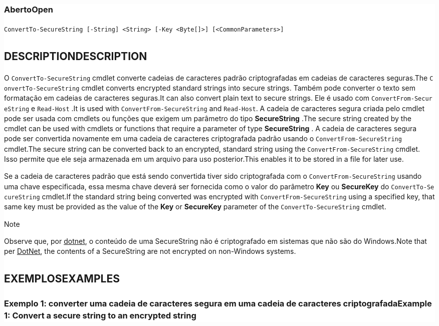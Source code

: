 ### <span data-ttu-id="14120-109">Aberto</span><span class="sxs-lookup"><span data-stu-id="14120-109">Open</span></span>

```
ConvertTo-SecureString [-String] <String> [-Key <Byte[]>] [<CommonParameters>]
```

## <span data-ttu-id="14120-110">DESCRIPTION</span><span class="sxs-lookup"><span data-stu-id="14120-110">DESCRIPTION</span></span>

<span data-ttu-id="14120-111">O `ConvertTo-SecureString` cmdlet converte cadeias de caracteres padrão criptografadas em cadeias de caracteres seguras.</span><span class="sxs-lookup"><span data-stu-id="14120-111">The `ConvertTo-SecureString` cmdlet converts encrypted standard strings into secure strings.</span></span> <span data-ttu-id="14120-112">Também pode converter o texto sem formatação em cadeias de caracteres seguras.</span><span class="sxs-lookup"><span data-stu-id="14120-112">It can also convert plain text to secure strings.</span></span> <span data-ttu-id="14120-113">Ele é usado com `ConvertFrom-SecureString` e `Read-Host` .</span><span class="sxs-lookup"><span data-stu-id="14120-113">It is used with `ConvertFrom-SecureString` and `Read-Host`.</span></span> <span data-ttu-id="14120-114">A cadeia de caracteres segura criada pelo cmdlet pode ser usada com cmdlets ou funções que exigem um parâmetro do tipo **SecureString** .</span><span class="sxs-lookup"><span data-stu-id="14120-114">The secure string created by the cmdlet can be used with cmdlets or functions that require a parameter of type **SecureString** .</span></span> <span data-ttu-id="14120-115">A cadeia de caracteres segura pode ser convertida novamente em uma cadeia de caracteres criptografada padrão usando o `ConvertFrom-SecureString` cmdlet.</span><span class="sxs-lookup"><span data-stu-id="14120-115">The secure string can be converted back to an encrypted, standard string using the `ConvertFrom-SecureString` cmdlet.</span></span> <span data-ttu-id="14120-116">Isso permite que ele seja armazenada em um arquivo para uso posterior.</span><span class="sxs-lookup"><span data-stu-id="14120-116">This enables it to be stored in a file for later use.</span></span>

<span data-ttu-id="14120-117">Se a cadeia de caracteres padrão que está sendo convertida tiver sido criptografada com o `ConvertFrom-SecureString` usando uma chave especificada, essa mesma chave deverá ser fornecida como o valor do parâmetro **Key** ou **SecureKey** do `ConvertTo-SecureString` cmdlet.</span><span class="sxs-lookup"><span data-stu-id="14120-117">If the standard string being converted was encrypted with `ConvertFrom-SecureString` using a specified key, that same key must be provided as the value of the **Key** or **SecureKey** parameter of the `ConvertTo-SecureString` cmdlet.</span></span>

> [!NOTE]
> <span data-ttu-id="14120-118">Observe que, por [dotnet](/dotnet/api/system.security.securestring#remarks), o conteúdo de uma SecureString não é criptografado em sistemas que não são do Windows.</span><span class="sxs-lookup"><span data-stu-id="14120-118">Note that per [DotNet](/dotnet/api/system.security.securestring#remarks), the contents of a SecureString are not encrypted on non-Windows systems.</span></span>

## <span data-ttu-id="14120-119">EXEMPLOS</span><span class="sxs-lookup"><span data-stu-id="14120-119">EXAMPLES</span></span>

### <span data-ttu-id="14120-120">Exemplo 1: converter uma cadeia de caracteres segura em uma cadeia de caracteres criptografada</span><span class="sxs-lookup"><span data-stu-id="14120-120">Example 1: Convert a secure string to an encrypted string</span></span>
